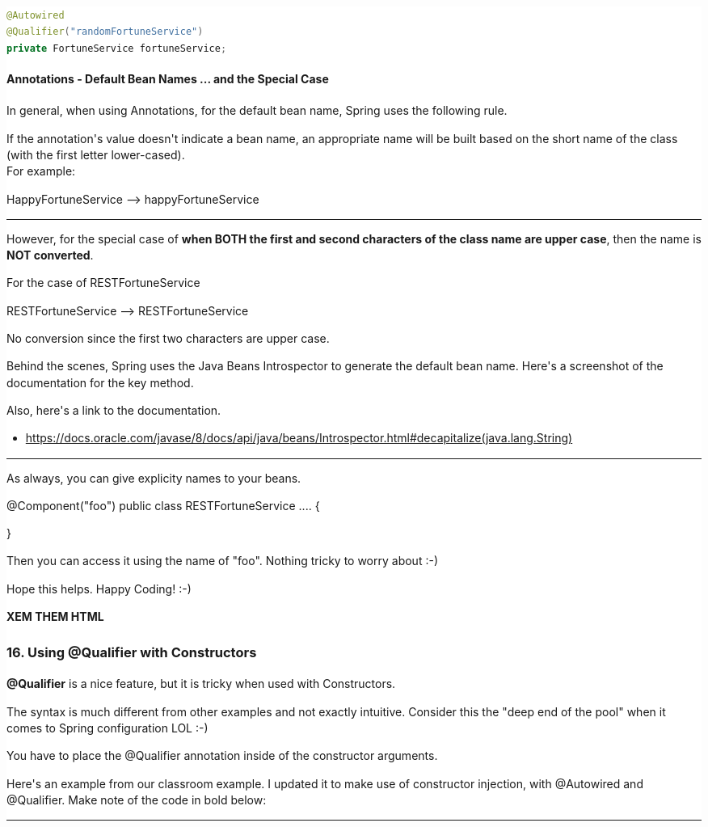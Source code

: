 ```java
@Autowired
@Qualifier("randomFortuneService")
private FortuneService fortuneService;
```

#### Annotations - Default Bean Names ... and the Special Case

In general, when using Annotations, for the default bean name, Spring uses the following rule.

If the annotation's value doesn't indicate a bean name, an appropriate name will be built based on the short name of the class (with the first letter lower-cased).  
For example:

HappyFortuneService --> happyFortuneService

---

However, for the special case of **when BOTH the first and second characters of the class name are upper case**, then the name is **NOT converted**.

For the case of RESTFortuneService

RESTFortuneService --> RESTFortuneService

No conversion since the first two characters are upper case.

Behind the scenes, Spring uses the Java Beans Introspector to generate the default bean name. Here's a screenshot of the documentation for the key method.

Also, here's a link to the documentation.

- https://docs.oracle.com/javase/8/docs/api/java/beans/Introspector.html#decapitalize(java.lang.String)

---

As always, you can give explicity names to your beans.

@Component("foo")
public class RESTFortuneService .... {

}

Then you can access it using the name of "foo". Nothing tricky to worry about :-)

Hope this helps. Happy Coding! :-)

**XEM THEM HTML**

### 16. Using @Qualifier with Constructors

**@Qualifier** is a nice feature, but it is tricky when used with Constructors.

The syntax is much different from other examples and not exactly intuitive. Consider this the "deep end of the pool" when it comes to Spring configuration LOL :-)

You have to place the @Qualifier annotation inside of the constructor arguments.

Here's an example from our classroom example. I updated it to make use of constructor injection, with @Autowired and @Qualifier. Make note of the code in bold below:

---